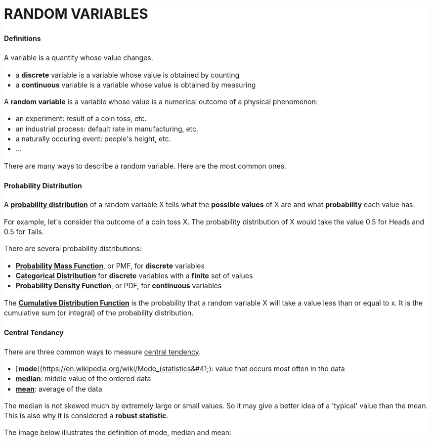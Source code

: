 
# RANDOM VARIABLES

#### Definitions

A variable is a quantity whose value changes. 
 
+ a **discrete** variable is a variable whose value is obtained by counting
+ a **continuous** variable is a variable whose value is obtained by measuring

A **random variable** is a variable whose value is a numerical outcome of a physical phenomenon: 

+ an experiment: result of a coin toss, etc. 
+ an industrial process: default rate in manufacturing, etc.
+ a naturally occuring event: people's height, etc.
+ ...

There are many ways to describe a random variable. Here are the most common ones.

#### Probability Distribution

A [**probability distribution**](https://en.wikipedia.org/wiki/Probability_distribution) of a random variable X tells what the **possible values** of X are and what **probability** each value has.

For example, let's consider the outcome of a coin toss X. The probability distribution of X would take the value 0.5 for Heads and 0.5 for Tails.

There are several probability distributions:

+ [**Probability Mass Function**](https://en.wikipedia.org/wiki/Probability_mass_function), or PMF, for **discrete** variables
+ [**Categorical Distribution**](https://en.wikipedia.org/wiki/Categorical_distribution) for **discrete** variables with a **finite** set of values
+ [**Probability Density Function**](https://en.wikipedia.org/wiki/Probability_density_function), or PDF, for **continuous** variables

The [**Cumulative Distribution Function**](https://en.wikipedia.org/wiki/Cumulative_distribution_function) is the probability that a random variable X will take a value less than or equal to x. It is the cumulative sum (or integral) of the probability distribution.


#### Central Tendancy

There are three common ways to measure [central tendency](https://en.wikipedia.org/wiki/Central_tendency).

+ [**mode**](https://en.wikipedia.org/wiki/Mode_(statistics&#41;): value that occurs most often in the data
+ [**median**](https://en.wikipedia.org/wiki/Median): middle value of the ordered data
+ [ **mean**](https://en.wikipedia.org/wiki/Mean): average of the data

The median is not skewed much by extremely large or small values. So it may give a better idea of a 'typical' value than the mean. This is also why it is considered a [**robust statistic**](https://en.wikipedia.org/wiki/Robust_statistics).

The image below illustrates the definition of mode, median and mean:
